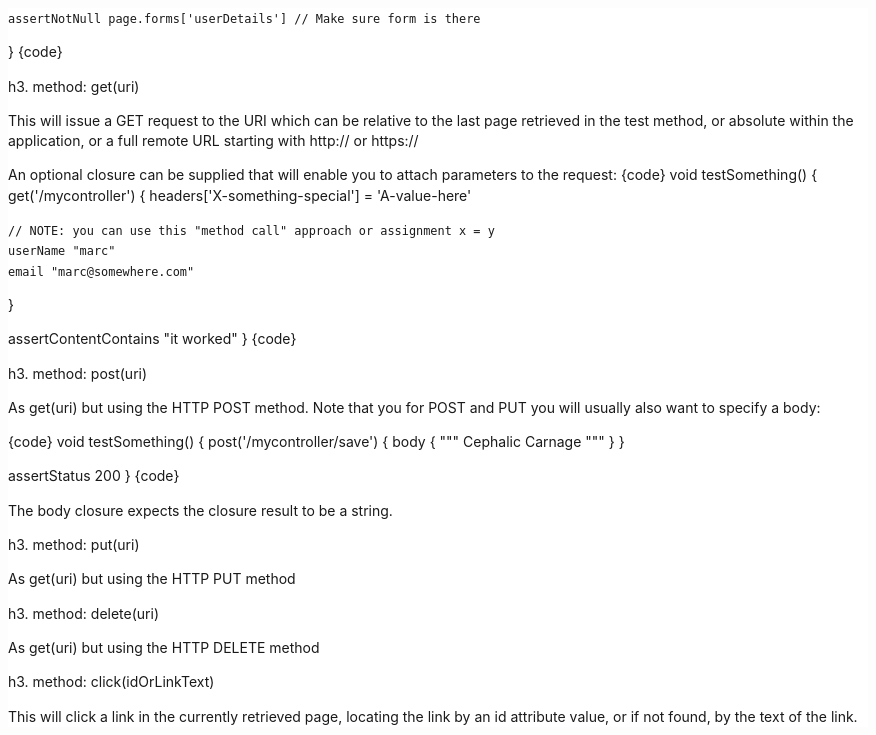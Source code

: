    assertNotNull page.forms['userDetails'] // Make sure form is there
}
{code}

h3. method: get(uri)

This will issue a GET request to the URI which can be relative to the last page retrieved in the test method, or absolute within the application, or a full remote URL starting with http:// or https://

An optional closure can be supplied that will enable you to attach parameters to the request:
{code}
void testSomething() {
  get('/mycontroller') {
    headers['X-something-special'] = 'A-value-here'

    // NOTE: you can use this "method call" approach or assignment x = y
    userName "marc"
    email "marc@somewhere.com"
  }

  assertContentContains "it worked"
}
{code}

h3. method: post(uri)

As get(uri) but using the HTTP POST method. Note that you for POST and PUT you will usually also want to specify a body:

{code}
void testSomething() {
  post('/mycontroller/save') {
	body {
		"""
<cart><item id="3"><title>Xenosapien</title><artist>Cephalic Carnage</artist></item></cart>
"""
	}
  }

  assertStatus 200
}
{code}

The body closure expects the closure result to be a string.

h3. method: put(uri)

As get(uri) but using the HTTP PUT method

h3. method: delete(uri)

As get(uri) but using the HTTP DELETE method

h3. method: click(idOrLinkText)

This will click a link in the currently retrieved page, locating the link by an id attribute value, or if not found, by the text of the link.
